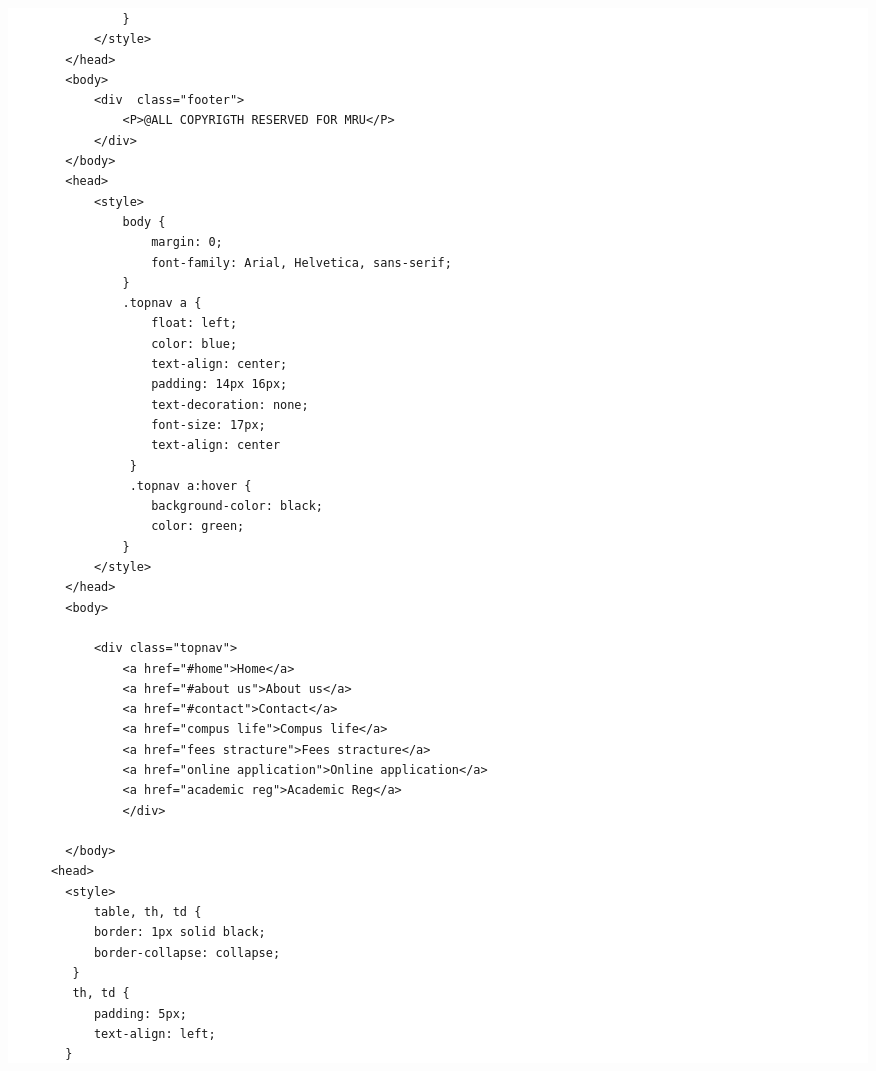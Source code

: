                         
                    }
                </style>
            </head>
            <body>
                <div  class="footer">
                    <P>@ALL COPYRIGTH RESERVED FOR MRU</P>
                </div>
            </body>
            <head>
                <style>
                    body {
                        margin: 0;
                        font-family: Arial, Helvetica, sans-serif;
                    }
                    .topnav a {
                        float: left;
                        color: blue;
                        text-align: center;
                        padding: 14px 16px;
                        text-decoration: none;
                        font-size: 17px;
                        text-align: center
                     }
                     .topnav a:hover {
                        background-color: black;
                        color: green;
                    }
                </style>
            </head>
            <body>

                <div class="topnav">
                    <a href="#home">Home</a>
                    <a href="#about us">About us</a>
                    <a href="#contact">Contact</a>
                    <a href="compus life">Compus life</a>
                    <a href="fees stracture">Fees stracture</a>
                    <a href="online application">Online application</a>
                    <a href="academic reg">Academic Reg</a>
                    </div>
    
            </body>
          <head>
            <style>
                table, th, td {
                border: 1px solid black;
                border-collapse: collapse;
             }
             th, td {
                padding: 5px;
                text-align: left;
            }
            